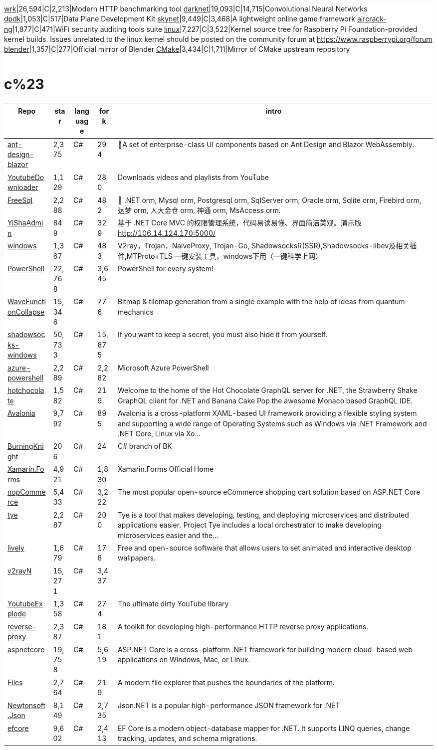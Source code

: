 [wrk](https://github.com/wg/wrk)|26,594|C|2,213|Modern HTTP benchmarking tool
[darknet](https://github.com/pjreddie/darknet)|19,093|C|14,715|Convolutional Neural Networks
[dpdk](https://github.com/DPDK/dpdk)|1,053|C|517|Data Plane Development Kit
[skynet](https://github.com/cloudwu/skynet)|9,449|C|3,468|A lightweight online game framework
[aircrack-ng](https://github.com/aircrack-ng/aircrack-ng)|1,877|C|471|WiFi security auditing tools suite
[linux](https://github.com/raspberrypi/linux)|7,227|C|3,522|Kernel source tree for Raspberry Pi Foundation-provided kernel builds. Issues unrelated to the linux kernel should be posted on the community forum at https://www.raspberrypi.org/forum
[blender](https://github.com/blender/blender)|1,357|C|277|Official mirror of Blender
[CMake](https://github.com/Kitware/CMake)|3,434|C|1,711|Mirror of CMake upstream repository


# c%23

Repo|star|language|fork|intro
-|-|-|-|-
[ant-design-blazor](https://github.com/ant-design-blazor/ant-design-blazor)|2,375|C#|294|🌈A set of enterprise-class UI components based on Ant Design and Blazor WebAssembly.
[YoutubeDownloader](https://github.com/Tyrrrz/YoutubeDownloader)|1,129|C#|280|Downloads videos and playlists from YouTube
[FreeSql](https://github.com/dotnetcore/FreeSql)|2,288|C#|482|🦄 .NET orm, Mysql orm, Postgresql orm, SqlServer orm, Oracle orm, Sqlite orm, Firebird orm, 达梦 orm, 人大金仓 orm, 神通 orm, MsAccess orm.
[YiShaAdmin](https://github.com/liukuo362573/YiShaAdmin)|849|C#|329|基于 .NET Core MVC 的权限管理系统，代码易读易懂、界面简洁美观。演示版 http://106.14.124.170:5000/
[windows](https://github.com/proxysu/windows)|1,367|C#|483|V2ray，Trojan，NaiveProxy, Trojan-Go, ShadowsocksR(SSR),Shadowsocks-libev及相关插件,MTProto+TLS 一键安装工具，windows下用（一键科学上网）
[PowerShell](https://github.com/PowerShell/PowerShell)|22,768|C#|3,645|PowerShell for every system!
[WaveFunctionCollapse](https://github.com/mxgmn/WaveFunctionCollapse)|15,346|C#|776|Bitmap & tilemap generation from a single example with the help of ideas from quantum mechanics
[shadowsocks-windows](https://github.com/shadowsocks/shadowsocks-windows)|50,733|C#|15,875|If you want to keep a secret, you must also hide it from yourself.
[azure-powershell](https://github.com/Azure/azure-powershell)|2,289|C#|2,282|Microsoft Azure PowerShell
[hotchocolate](https://github.com/ChilliCream/hotchocolate)|1,582|C#|219|Welcome to the home of the Hot Chocolate GraphQL server for .NET, the Strawberry Shake GraphQL client for .NET and Banana Cake Pop the awesome Monaco based GraphQL IDE.
[Avalonia](https://github.com/AvaloniaUI/Avalonia)|9,792|C#|895|Avalonia is a cross-platform XAML-based UI framework providing a flexible styling system and supporting a wide range of Operating Systems such as Windows via .NET Framework and .NET Core, Linux via Xo...
[BurningKnight](https://github.com/egordorichev/BurningKnight)|206|C#|24|C# branch of BK
[Xamarin.Forms](https://github.com/xamarin/Xamarin.Forms)|4,921|C#|1,830|Xamarin.Forms Official Home
[nopCommerce](https://github.com/nopSolutions/nopCommerce)|5,433|C#|3,222|The most popular open-source eCommerce shopping cart solution based on ASP.NET Core
[tye](https://github.com/dotnet/tye)|2,287|C#|200|Tye is a tool that makes developing, testing, and deploying microservices and distributed applications easier. Project Tye includes a local orchestrator to make developing microservices easier and the...
[lively](https://github.com/rocksdanister/lively)|1,679|C#|178|Free and open-source software that allows users to set animated and interactive desktop wallpapers.
[v2rayN](https://github.com/2dust/v2rayN)|15,271|C#|3,437|
[YoutubeExplode](https://github.com/Tyrrrz/YoutubeExplode)|1,358|C#|274|The ultimate dirty YouTube library
[reverse-proxy](https://github.com/microsoft/reverse-proxy)|2,387|C#|181|A toolkit for developing high-performance HTTP reverse proxy applications.
[aspnetcore](https://github.com/dotnet/aspnetcore)|19,758|C#|5,619|ASP.NET Core is a cross-platform .NET framework for building modern cloud-based web applications on Windows, Mac, or Linux.
[Files](https://github.com/files-community/Files)|2,764|C#|219|A modern file explorer that pushes the boundaries of the platform.
[Newtonsoft.Json](https://github.com/JamesNK/Newtonsoft.Json)|8,149|C#|2,735|Json.NET is a popular high-performance JSON framework for .NET
[efcore](https://github.com/dotnet/efcore)|9,602|C#|2,413|EF Core is a modern object-database mapper for .NET. It supports LINQ queries, change tracking, updates, and schema migrations.
